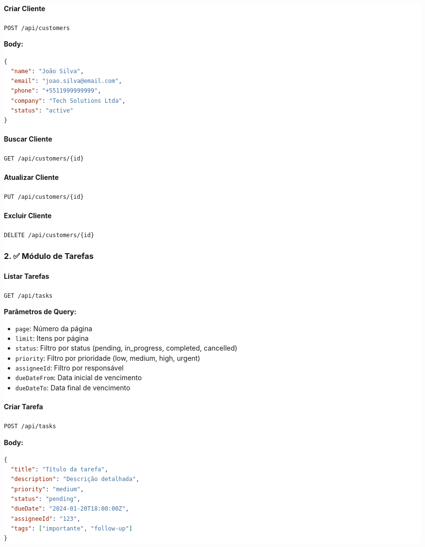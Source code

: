 #### Criar Cliente
```http
POST /api/customers
```

**Body:**
```json
{
  "name": "João Silva",
  "email": "joao.silva@email.com",
  "phone": "+5511999999999",
  "company": "Tech Solutions Ltda",
  "status": "active"
}
```

#### Buscar Cliente
```http
GET /api/customers/{id}
```

#### Atualizar Cliente
```http
PUT /api/customers/{id}
```

#### Excluir Cliente
```http
DELETE /api/customers/{id}
```

### 2. ✅ Módulo de Tarefas

#### Listar Tarefas
```http
GET /api/tasks
```

**Parâmetros de Query:**
- `page`: Número da página
- `limit`: Itens por página
- `status`: Filtro por status (pending, in_progress, completed, cancelled)
- `priority`: Filtro por prioridade (low, medium, high, urgent)
- `assigneeId`: Filtro por responsável
- `dueDateFrom`: Data inicial de vencimento
- `dueDateTo`: Data final de vencimento

#### Criar Tarefa
```http
POST /api/tasks
```

**Body:**
```json
{
  "title": "Título da tarefa",
  "description": "Descrição detalhada",
  "priority": "medium",
  "status": "pending",
  "dueDate": "2024-01-20T18:00:00Z",
  "assigneeId": "123",
  "tags": ["importante", "follow-up"]
}
```
